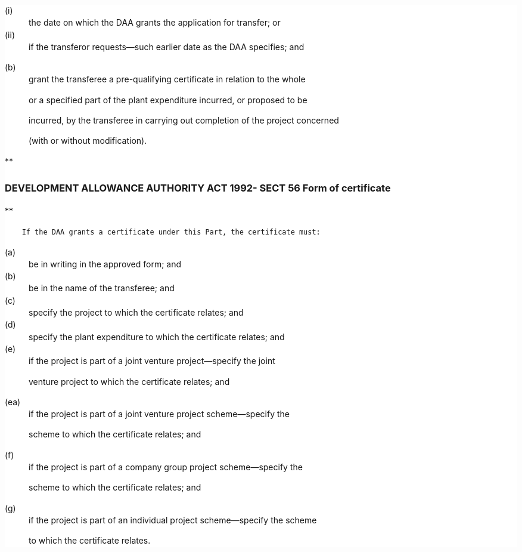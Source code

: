 <dt>(i)</dt><dd>the date on which the DAA grants the application for transfer; or</dd>

<dt>(ii)</dt><dd>if the transferor requests&#151;such earlier date as the DAA specifies; and

</dd>

</dl></dl></dl></dl>

<dl compact=""><dl compact=""><dl compact="">

<dt>(b)</dt><dd>grant the transferee a pre-qualifying certificate in relation to the whole

or a specified part of the plant expenditure incurred, or proposed to be

incurred, by the transferee in carrying out completion of the project concerned

(with or without modification).

</dd>

</dl></dl></dl>

**

###  DEVELOPMENT ALLOWANCE AUTHORITY ACT 1992- SECT 56  Form of certificate 
**

 <dl compact="">

		If the DAA grants a certificate under this Part, the certificate must:

 </dl>

<dl compact=""><dl compact=""><dl compact="">

<dt>(a)</dt><dd>be in writing in the approved form; and</dd>

<dt>(b)</dt><dd>be in the name of the transferee; and</dd>

<dt>(c)</dt><dd>specify the project to which the certificate relates; and</dd>

<dt>(d)</dt><dd>specify the plant expenditure to which the certificate relates; and</dd>

<dt>(e)</dt><dd>if the project is part of a joint venture project&#151;specify the joint

venture project to which the certificate relates; and</dd>

<dt>(ea)</dt><dd>if the project is part of a joint venture project scheme&#151;specify the

scheme to which the certificate relates; and</dd>

<dt>(f)</dt><dd>if the project is part of a company group project scheme&#151;specify the

scheme to which the certificate relates; and</dd>

<dt>(g)</dt><dd>if the project is part of an individual project scheme&#151;specify the scheme

to which the certificate relates.

</dd>

</dl></dl></dl>
